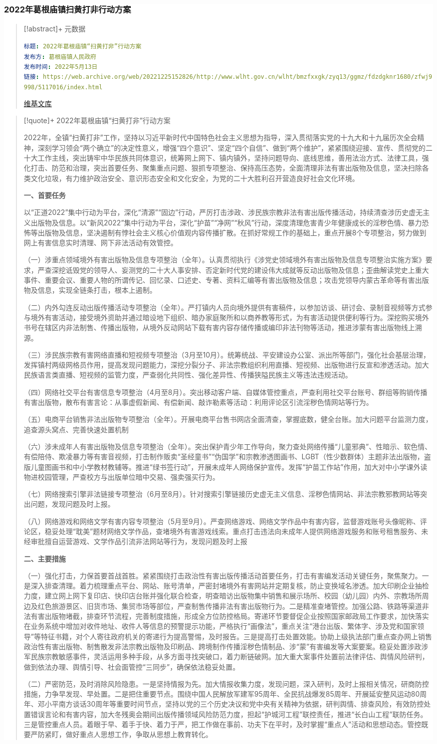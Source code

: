 ### 2022年葛根庙镇扫黄打非行动方案

> [!abstract]+ 元数据
>
> ```yaml
> 标题: 2022年葛根庙镇“扫黄打非”行动方案
> 发布方: 葛根庙镇人民政府
> 发布时间: 2022年5月13日
> 链接: https://web.archive.org/web/20221225152826/http://www.wlht.gov.cn/wlht/bmzfxxgk/zyq13/ggmz/fdzdgknr1680/zfwj9998/5117016/index.html
> ```
>
> [维基文库](https://zh.wikisource.org/wiki/2022年葛根庙镇“扫黄打非”行动方案)

> [!quote]+ 2022年葛根庙镇“扫黄打非”行动方案
>
> 2022年，全镇“扫黄打非”工作，坚持以习近平新时代中国特色社会主义思想为指导，深入贯彻落实党的十九大和十九届历次全会精神，深刻学习领会“两个确立”的决定性意义，增强“四个意识”、坚定“四个自信”、做到“两个维护”，紧紧围绕迎接、宣传、贯彻党的二十大工作主线，突出铸牢中华民族共同体意识，统筹网上网下、镇内镇外，坚持问题导向、底线思维，善用法治方式、法律工具，强化打击、防范和治理，突出首要任务、聚集重点问题、狠抓专项整治、保持高压态势，全面清理非法有害出版物及信息，坚决扫除各类文化垃圾，有力维护政治安全、意识形态安全和文化安全，为党的二十大胜利召开营造良好社会文化环境。
>
> **一、首要任务**
>
> 以“正道2022”集中行动为平台，深化“清源”“固边”行动，严厉打击涉政、涉民族宗教非法有害出版传播活动，持续清查涉历史虚无主义出版物及信息。以“新风2022”集中行动为平台，深化“护苗”“净网”“秋风”行动，深度清理危害青少年健康成长的淫秽色情、暴力恐怖等出版物及信息，坚决遏制有悖社会主义核心价值观内容传播扩散。在抓好常规工作的基础上，重点开展8个专项整治，努力做到网上有害信息实时清理、网下非法活动有效管控。
>
> （一）涉重点领域境外有害出版物及信息专项整治（全年）。认真贯彻执行《涉党史领域境外有害出版物及信息专项整治实施方案》要求，严查深挖诋毁党的领导人、妄测党的二十大人事安排、否定新时代党的建设伟大成就等反动出版物及信息；歪曲解读党史上重大事件、重要会议、重要人物的所谓传记、回忆录、口述史、专著、资料汇编等有害出版物及信息；攻击党领导内蒙古革命等有害出版物及信息，实现全链条打击，根本上遏制。
>
> （二）内外勾连反动出版传播活动专项整治（全年）。严打镇内人员向境外提供有害稿件，以参加访谈、研讨会、录制音视频等方式参与境外有害活动，接受境外资助并通过暗设地下组织、暗办家庭聚所和以商养教等形式，为有害活动提供便利等行为。深挖购买境外书号在辖区内非法制售、传播出版物，从境外反动网站下载有害内容存储传播或编印非法刊物等活动，推进涉蒙有害出版物线上溯源。
>
> （三）涉民族宗教有害网络直播和短视频专项整治（3月至10月）。统筹统战、平安建设办公室、派出所等部门，强化社会基层治理，发挥镇村两级网格员作用，提高发现问题能力，深挖分裂分子、非法宗教组织利用直播、短视频、出版物进行反宣和渗透活动。加大民族语言类直播、短视频的监管力度，严查弱化共同性、强化差异性、传播狭隘民族主义等违法违规活动。
>
> （四）网络社交平台有害信息专项整治（4月至8月）。突出移动客户端、自媒体管控重点，严查利用社交平台账号、群组等购销传播有害出版物，散布有害言论：从事虚假新闻、有偿新闻、敲诈勒素等活动：利用评论区引流淫秽色情网站等行为。
>
> （五）电商平台销售非法出版物专项整治（全年）。开展电商平台售书网店全面清查，掌握底数，健全台账。加大问题平台监测力度，追查源头窝点、完善快速处置机制
>
> （六）涉未成年人有害出版物及信息专项整治（全年）。突出保护青少年工作导向，聚力查处网络传播“儿童邪典”、性暗示、软色情、有偿陪侍、欺凌暴力等有害音视频，打击制作贩卖“圣经童书”“伪国学”和宗教渗透图画书、LGBT（性少数群体）主题非法出版物，盗版儿童图画书和中小学教材教辅等。推进“绿书签行动”，开展未成年人网络保护宣传。发挥“护苗工作站”作用，加大对中小学课外读物进校园管理，严查校方与出版单位暗中交易、强卖强买行为。
>
> （七）网络搜索引擎非法链接专项整治（6月至8月）。针对搜索引擎链接历史虚无主义信息、淫秽色情网站、非法宗教邪教网站等突出问题，发现问题及时上报。
>
> （八）网络游戏和网络文学有害内容专项整治（5月至9月）。严查网络游戏、网络文学作品中有害内容，监督游戏账号头像昵称、评论区，稳妥处理“耽美”题材网络文学作品，查堵境外有害游戏线索。重点打击违法向未成年人提供网络游戏服务和账号租售服务、未经审批擅自运营游戏、文学作品引流非法网站等行为，发现问题及时上报
>
> **二、主要措施**
>
> （一）强化打击，力保首要首战首胜。紧紧围绕打击政治性有害出版传播活动首要任务，打击有害编发活动关键任务，聚焦聚力。一是深入排查清理。着力梳理重点平台、网站、账号清单，严密封堵境外有害网站并定期复核，防止变换域名渗透。加大印刷企业抽检力度，建立网上网下复印店、快印店台账并强化联合检查，明查暗访出版物集中销售和展示场所、校园（幼儿园）内外、宗教场所周边及红色旅游景区、旧货市场、集贸市场等部位，严查制售传播非法有害出版物行为。二是精准查堵管控。加强公路、铁路等渠道非法有害出版物堵截，排查环节流程，完善制度措施，形成全方位防控格局。寄递环节要督促企业按照国家邮政局工作要求，加快落实在业务系统中增加对收件地址、收件人等信息的预警提示功能，严格执行“画像法”，重点关注“港台出版、繁体字、涉及党和国家领导”等特征书籍，对个人寄往政府机关的寄递行为提高警惕，及时报告。三是提高打击处置效能。协助上级执法部门重点查办网上销售政治性有害出版物、制售散发非法宗教出版物及印刷品、跨境制作传播淫秽色情制品、涉“蒙”有害编发等大案要案。稳妥处置涉政涉军民族宗教敏感事件，灵活运用多种手段，从多方面寻找突破口，着力断链破网。加大重大案事件处置前法律评估、舆情风险研判，做到依法办理、舆情引导、社会面管控“三同步”，确保依法稳妥处置。
>
> （二）严密防范，及时消除风险隐患。一是坚持情报为先。加大情报收集力度，发现问题，深入研判，及时上报相关情况，研商防控措施，力争早发现、早处置。二是把住重要节点。围绕中国人民解放军建军95周年、全民抗战爆发85周年、开展延安整风运动80周年、邓小平南方谈话30周年等重要时间节点，坚持以党的三个历史决议和党中央有关精神为依据，研判舆情、排查风险，有效防控处置错误言论和有害内容，加大冬残奥会期间出版传播领域风险防范力度，担起“护城河工程”联控责任，推进“长白山工程”联防任务。三是管控重点人员。着眼于早、着手于快、着力于严，把工作做在事前、功夫下在平时，及时掌握“重点人”活动和思想动态。管控既要严防紧盯，做好重点人思想工作，争取从思想上教育转化。
>

[^94008]: 史竞男, 《[“扫黄打非·新风2021”集中行动启动_滚动新闻_中国政府网](https://web.archive.org/web/20240528090943/https://www.gov.cn/xinwen/2021-03/19/content_5594008.htm)》, 中国政府网／新华社, 2021-03-19. (参照 2024-05-28).
[^690735]: 季华多元, 《[作为性少数，为什么我看见这份文件如此气愤？](https://chinadigitaltimes.net/chinese/690735.html "https://web.archive.org/web/20221210012156/https://mp.weixin.qq.com/s/rrpaJU44oJmHfLtM3TlJrA")》, 微信公众号/Multiculturalists Land, 2022-12-10. (参照 2023-01-12).